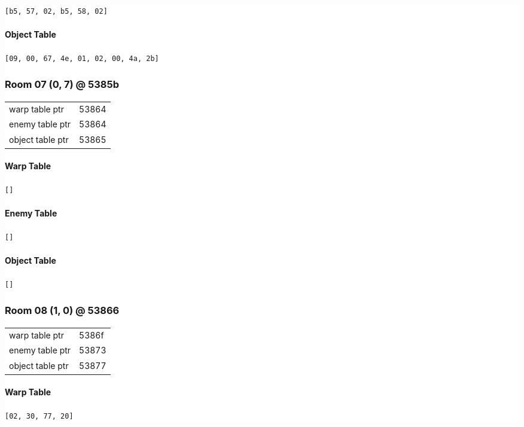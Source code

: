 ```
[b5, 57, 02, b5, 58, 02]
```

#### Object Table

```
[09, 00, 67, 4e, 01, 02, 00, 4a, 2b]
```

### Room 07 (0, 7) @ 5385b

| | |
|-|-|
| warp table ptr | 53864 |
| enemy table ptr | 53864 |
| object table ptr | 53865 |

#### Warp Table

```
[]
```

#### Enemy Table

```
[]
```

#### Object Table

```
[]
```

### Room 08 (1, 0) @ 53866

| | |
|-|-|
| warp table ptr | 5386f |
| enemy table ptr | 53873 |
| object table ptr | 53877 |

#### Warp Table

```
[02, 30, 77, 20]
```
